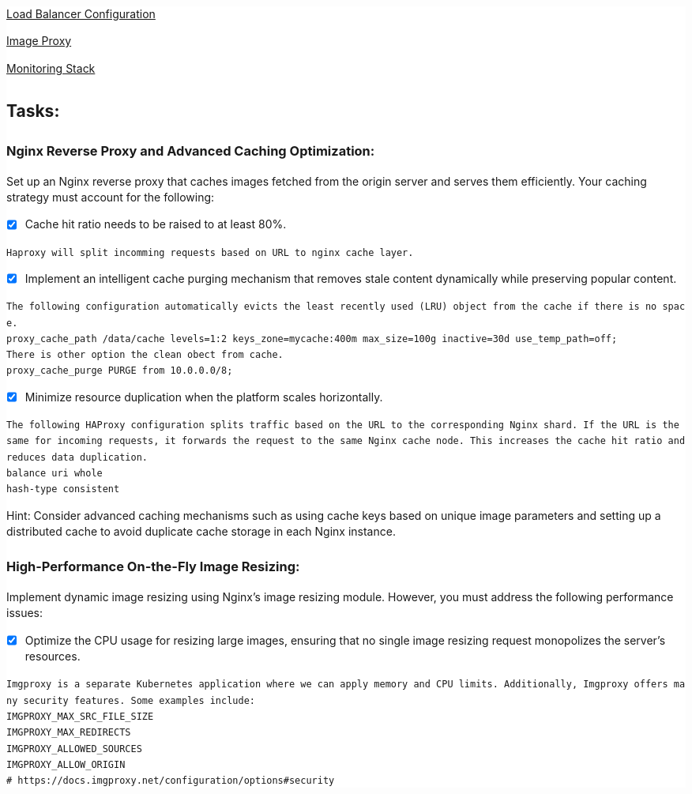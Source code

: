 [Load Balancer Configuration](http-cache/templates/haproxy/configmap.yaml)

[Image Proxy](cdn/templates/imgproxy.yaml)

[Monitoring Stack](cdn/templates/prometheus-stack.yaml)


## Tasks:
### Nginx Reverse Proxy and Advanced Caching Optimization:

Set up an Nginx reverse proxy that caches images fetched from the origin server
and serves them efficiently. Your caching strategy must account for the following:
- [x] Cache hit ratio needs to be raised to at least 80%.
```
Haproxy will split incomming requests based on URL to nginx cache layer.
```
- [X] Implement an intelligent cache purging mechanism that removes stale
content dynamically while preserving popular content.
```
The following configuration automatically evicts the least recently used (LRU) object from the cache if there is no space.
proxy_cache_path /data/cache levels=1:2 keys_zone=mycache:400m max_size=100g inactive=30d use_temp_path=off;
There is other option the clean obect from cache.
proxy_cache_purge PURGE from 10.0.0.0/8;
```
- [X] Minimize resource duplication when the platform scales horizontally.

```
The following HAProxy configuration splits traffic based on the URL to the corresponding Nginx shard. If the URL is the same for incoming requests, it forwards the request to the same Nginx cache node. This increases the cache hit ratio and reduces data duplication.
balance uri whole 
hash-type consistent
```
Hint: Consider advanced caching mechanisms such as using cache keys based on unique image
parameters and setting up a distributed cache to avoid duplicate cache storage in each Nginx
instance.

### High-Performance On-the-Fly Image Resizing:

Implement dynamic image resizing using Nginx’s image resizing module. However, you must address the following performance issues:

- [X] Optimize the CPU usage for resizing large images, ensuring that no single
image resizing request monopolizes the server’s resources.
```
Imgproxy is a separate Kubernetes application where we can apply memory and CPU limits. Additionally, Imgproxy offers many security features. Some examples include:
IMGPROXY_MAX_SRC_FILE_SIZE
IMGPROXY_MAX_REDIRECTS
IMGPROXY_ALLOWED_SOURCES
IMGPROXY_ALLOW_ORIGIN
# https://docs.imgproxy.net/configuration/options#security
```
